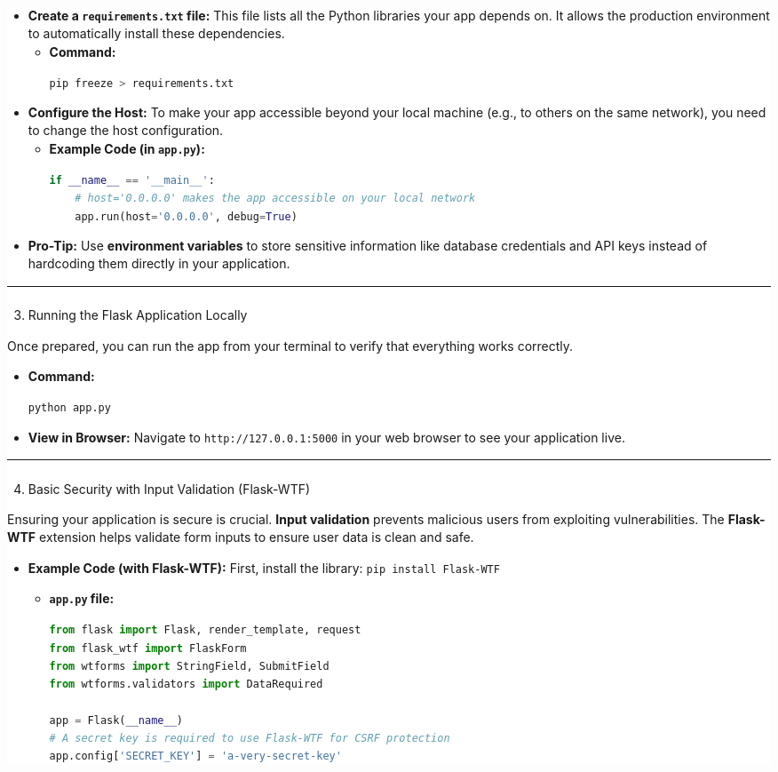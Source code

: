   * **Create a `requirements.txt` file:** This file lists all the Python libraries your app depends on. It allows the production environment to automatically install these dependencies.
      * **Command:**
        ```bash
        pip freeze > requirements.txt
        ```
  * **Configure the Host:** To make your app accessible beyond your local machine (e.g., to others on the same network), you need to change the host configuration.
      * **Example Code (in `app.py`):**
        ```python
        if __name__ == '__main__':
            # host='0.0.0.0' makes the app accessible on your local network
            app.run(host='0.0.0.0', debug=True) 
        ```
  * **Pro-Tip:** Use **environment variables** to store sensitive information like database credentials and API keys instead of hardcoding them directly in your application.

-----

### 

3.  Running the Flask Application Locally

Once prepared, you can run the app from your terminal to verify that everything works correctly.

  * **Command:**
    ```bash
    python app.py
    ```
  * **View in Browser:** Navigate to `http://127.0.0.1:5000` in your web browser to see your application live.

-----

### 

4.  Basic Security with Input Validation (Flask-WTF)

Ensuring your application is secure is crucial. **Input validation** prevents malicious users from exploiting vulnerabilities. The **Flask-WTF** extension helps validate form inputs to ensure user data is clean and safe.

  * **Example Code (with Flask-WTF):**
    First, install the library: `pip install Flask-WTF`

      * **`app.py` file:**

        ```python
        from flask import Flask, render_template, request
        from flask_wtf import FlaskForm
        from wtforms import StringField, SubmitField
        from wtforms.validators import DataRequired

        app = Flask(__name__)
        # A secret key is required to use Flask-WTF for CSRF protection
        app.config['SECRET_KEY'] = 'a-very-secret-key'
